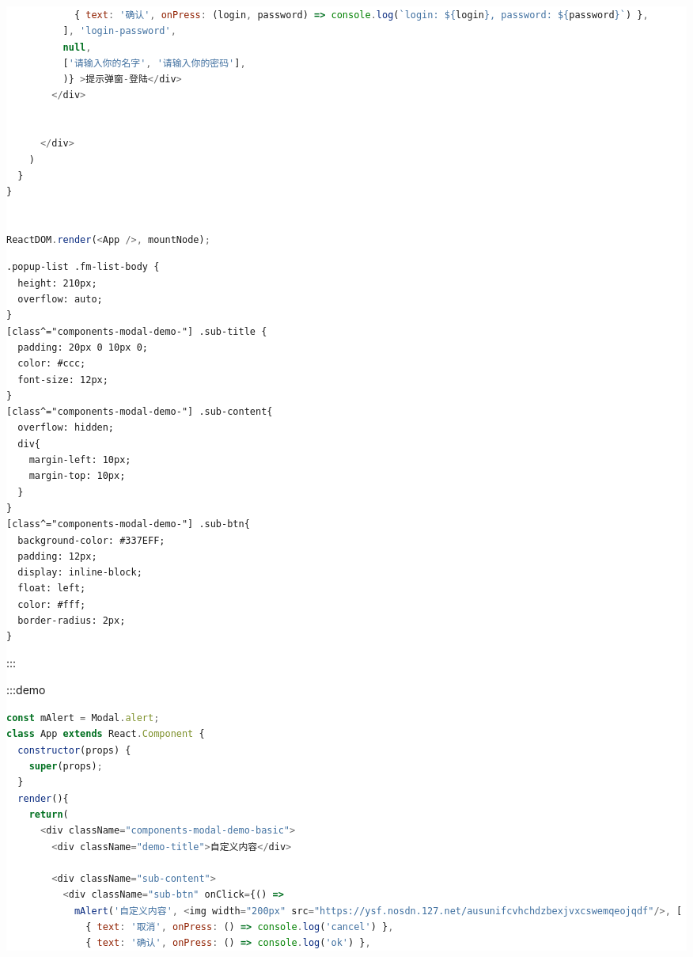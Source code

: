 ```js
            { text: '确认', onPress: (login, password) => console.log(`login: ${login}, password: ${password}`) },
          ], 'login-password',
          null,
          ['请输入你的名字', '请输入你的密码'],
          )} >提示弹窗-登陆</div>
        </div>
        

      </div>
    )
  }
}


ReactDOM.render(<App />, mountNode);

```
```less
.popup-list .fm-list-body {
  height: 210px;
  overflow: auto;
}
[class^="components-modal-demo-"] .sub-title {
  padding: 20px 0 10px 0;
  color: #ccc;
  font-size: 12px;
}
[class^="components-modal-demo-"] .sub-content{
  overflow: hidden;
  div{
    margin-left: 10px;
    margin-top: 10px;
  }
}
[class^="components-modal-demo-"] .sub-btn{
  background-color: #337EFF;
  padding: 12px;
  display: inline-block;
  float: left;
  color: #fff;
  border-radius: 2px;
}
```
:::

:::demo
```js
const mAlert = Modal.alert;
class App extends React.Component {
  constructor(props) {
    super(props);
  }
  render(){
    return(
      <div className="components-modal-demo-basic">
        <div className="demo-title">自定义内容</div>

        <div className="sub-content">
          <div className="sub-btn" onClick={() =>
            mAlert('自定义内容', <img width="200px" src="https://ysf.nosdn.127.net/ausunifcvhchdzbexjvxcswemqeojqdf"/>, [
              { text: '取消', onPress: () => console.log('cancel') },
              { text: '确认', onPress: () => console.log('ok') },
```